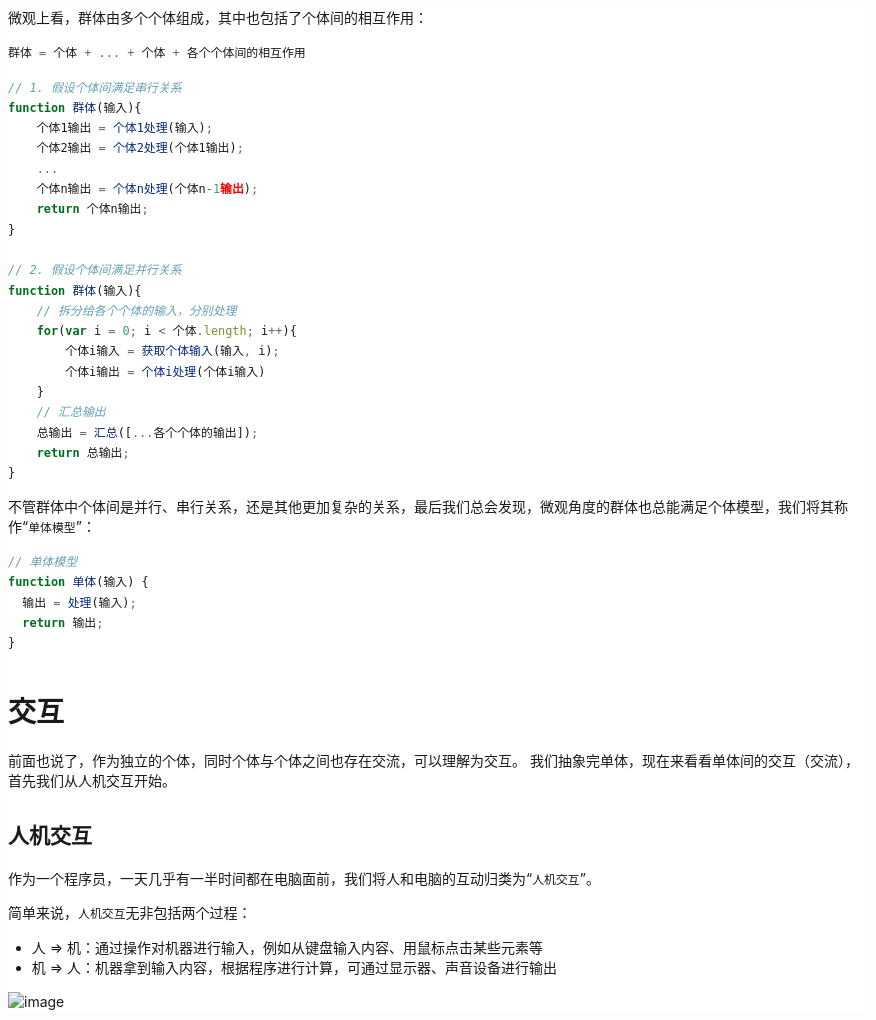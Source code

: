 微观上看，群体由多个个体组成，其中也包括了个体间的相互作用：

```js
群体 = 个体 + ... + 个体 + 各个个体间的相互作用
```

```javascript
// 1. 假设个体间满足串行关系
function 群体(输入){
    个体1输出 = 个体1处理(输入);
    个体2输出 = 个体2处理(个体1输出);
    ...
    个体n输出 = 个体n处理(个体n-1输出);
    return 个体n输出;
}

// 2. 假设个体间满足并行关系
function 群体(输入){
    // 拆分给各个个体的输入，分别处理
    for(var i = 0; i < 个体.length; i++){
        个体i输入 = 获取个体输入(输入, i);
        个体i输出 = 个体i处理(个体i输入)
    }
    // 汇总输出
    总输出 = 汇总([...各个个体的输出]);
    return 总输出;
}
```

不管群体中个体间是并行、串行关系，还是其他更加复杂的关系，最后我们总会发现，微观角度的群体也总能满足个体模型，我们将其称作“`单体模型`”：

```javascript
// 单体模型
function 单体(输入) {
  输出 = 处理(输入);
  return 输出;
}
```

# 交互

前面也说了，作为独立的个体，同时个体与个体之间也存在交流，可以理解为交互。
我们抽象完单体，现在来看看单体间的交互（交流），首先我们从人机交互开始。

## 人机交互

作为一个程序员，一天几乎有一半时间都在电脑面前，我们将人和电脑的互动归类为“`人机交互`”。

简单来说，`人机交互`无非包括两个过程：

- 人 => 机：通过操作对机器进行输入，例如从键盘输入内容、用鼠标点击某些元素等
- 机 => 人：机器拿到输入内容，根据程序进行计算，可通过显示器、声音设备进行输出

![image](https://github-imglib-1255459943.cos.ap-chengdu.myqcloud.com/human-machine.png)
